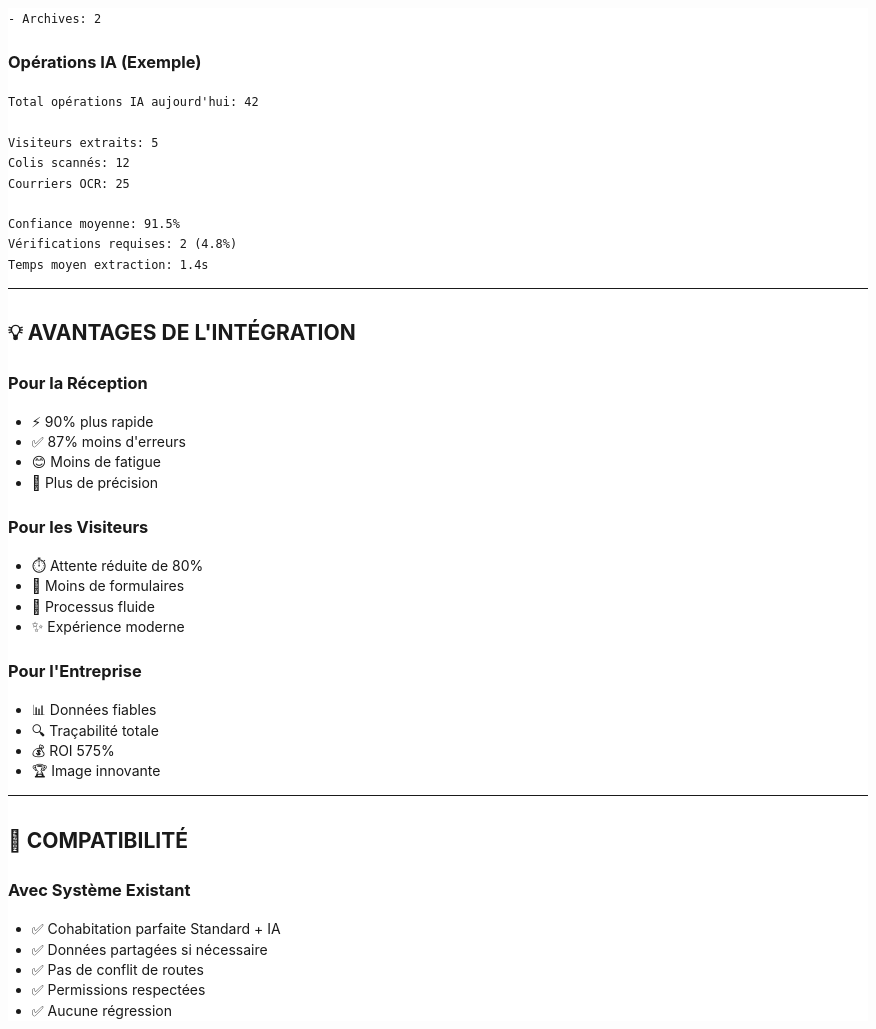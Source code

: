 ```
- Archives: 2
```

### Opérations IA (Exemple)

```
Total opérations IA aujourd'hui: 42

Visiteurs extraits: 5
Colis scannés: 12
Courriers OCR: 25

Confiance moyenne: 91.5%
Vérifications requises: 2 (4.8%)
Temps moyen extraction: 1.4s
```

---

## 💡 AVANTAGES DE L'INTÉGRATION

### Pour la Réception

- ⚡ 90% plus rapide
- ✅ 87% moins d'erreurs
- 😊 Moins de fatigue
- 🎯 Plus de précision

### Pour les Visiteurs

- ⏱️ Attente réduite de 80%
- 📝 Moins de formulaires
- 🚀 Processus fluide
- ✨ Expérience moderne

### Pour l'Entreprise

- 📊 Données fiables
- 🔍 Traçabilité totale
- 💰 ROI 575%
- 🏆 Image innovante

---

## 🔄 COMPATIBILITÉ

### Avec Système Existant

- ✅ Cohabitation parfaite Standard + IA
- ✅ Données partagées si nécessaire
- ✅ Pas de conflit de routes
- ✅ Permissions respectées
- ✅ Aucune régression
